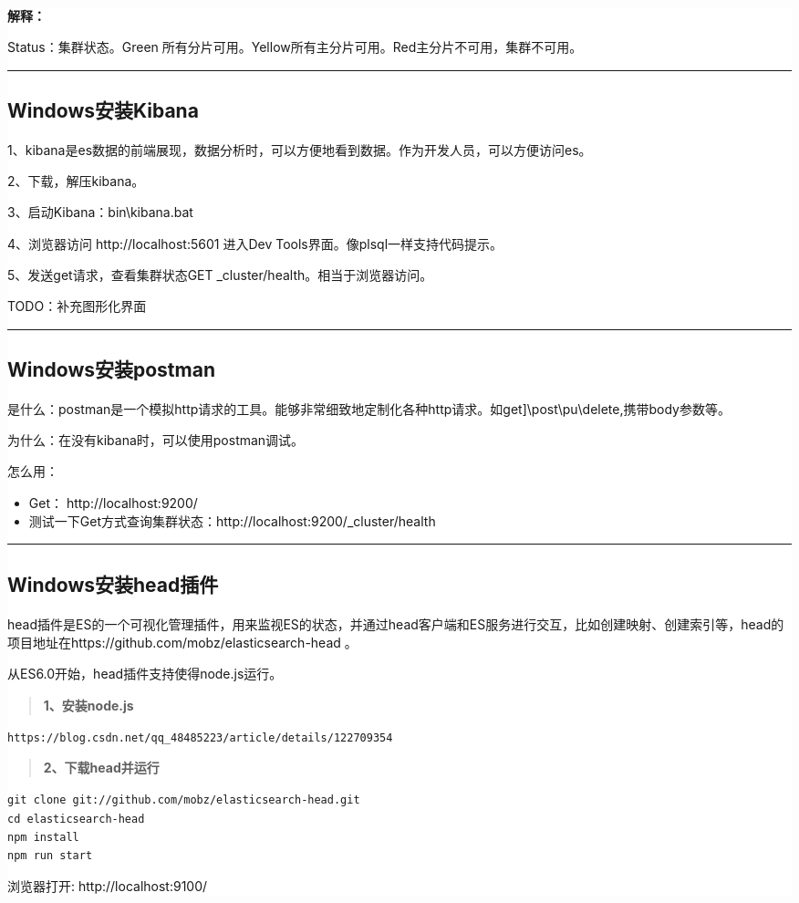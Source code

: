 
**解释：**

Status：集群状态。Green 所有分片可用。Yellow所有主分片可用。Red主分片不可用，集群不可用。

---

## Windows安装Kibana

1、kibana是es数据的前端展现，数据分析时，可以方便地看到数据。作为开发人员，可以方便访问es。

2、下载，解压kibana。

3、启动Kibana：bin\kibana.bat

4、浏览器访问 http://localhost:5601 进入Dev Tools界面。像plsql一样支持代码提示。

5、发送get请求，查看集群状态GET _cluster/health。相当于浏览器访问。

TODO：补充图形化界面

---

## Windows安装postman

是什么：postman是一个模拟http请求的工具。能够非常细致地定制化各种http请求。如get]\post\pu\delete,携带body参数等。

为什么：在没有kibana时，可以使用postman调试。

怎么用：

- Get： http://localhost:9200/
- 测试一下Get方式查询集群状态：http://localhost:9200/_cluster/health

---

## Windows安装head插件

head插件是ES的一个可视化管理插件，用来监视ES的状态，并通过head客户端和ES服务进行交互，比如创建映射、创建索引等，head的项目地址在https://github.com/mobz/elasticsearch-head 。

从ES6.0开始，head插件支持使得node.js运行。

> **1、安装node.js**

```
https://blog.csdn.net/qq_48485223/article/details/122709354
```

> **2、下载head并运行**

```
git clone git://github.com/mobz/elasticsearch-head.git 
cd elasticsearch-head 
npm install 
npm run start 
```

浏览器打开: http://localhost:9100/
